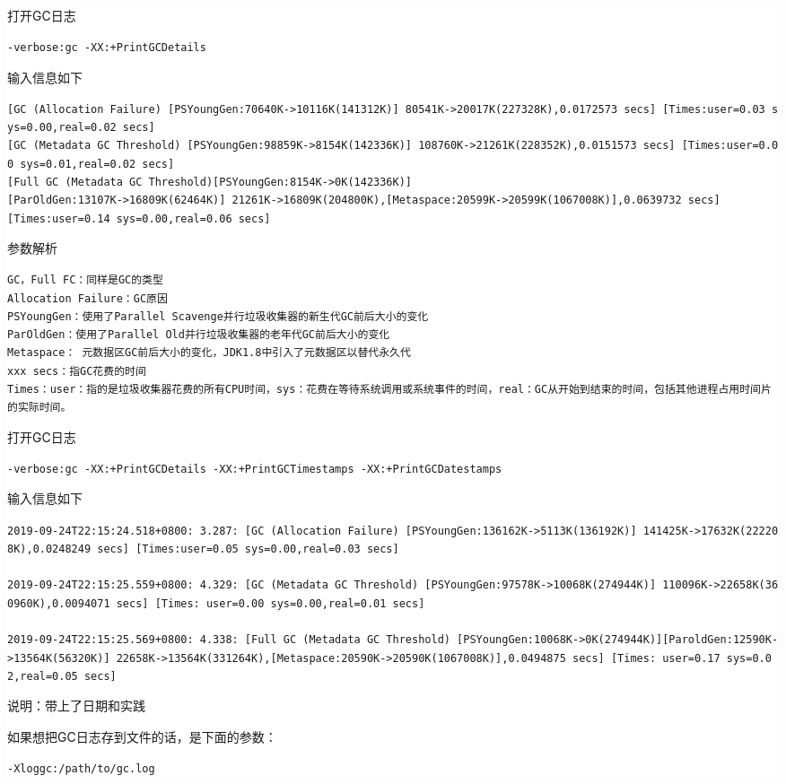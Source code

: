 打开GC日志

```
-verbose:gc -XX:+PrintGCDetails
```

输入信息如下

```
[GC (Allocation Failure) [PSYoungGen:70640K->10116K(141312K)] 80541K->20017K(227328K),0.0172573 secs] [Times:user=0.03 sys=0.00,real=0.02 secs]
[GC (Metadata GC Threshold) [PSYoungGen:98859K->8154K(142336K)] 108760K->21261K(228352K),0.0151573 secs] [Times:user=0.00 sys=0.01,real=0.02 secs]
[Full GC (Metadata GC Threshold)[PSYoungGen:8154K->0K(142336K)]
[ParOldGen:13107K->16809K(62464K)] 21261K->16809K(204800K),[Metaspace:20599K->20599K(1067008K)],0.0639732 secs]
[Times:user=0.14 sys=0.00,real=0.06 secs]
```

参数解析

```
GC，Full FC：同样是GC的类型
Allocation Failure：GC原因
PSYoungGen：使用了Parallel Scavenge并行垃圾收集器的新生代GC前后大小的变化
ParOldGen：使用了Parallel Old并行垃圾收集器的老年代GC前后大小的变化
Metaspace： 元数据区GC前后大小的变化，JDK1.8中引入了元数据区以替代永久代
xxx secs：指GC花费的时间
Times：user：指的是垃圾收集器花费的所有CPU时间，sys：花费在等待系统调用或系统事件的时间，real：GC从开始到结束的时间，包括其他进程占用时间片的实际时间。
```

打开GC日志

```
-verbose:gc -XX:+PrintGCDetails -XX:+PrintGCTimestamps -XX:+PrintGCDatestamps
```

输入信息如下

```
2019-09-24T22:15:24.518+0800: 3.287: [GC (Allocation Failure) [PSYoungGen:136162K->5113K(136192K)] 141425K->17632K(222208K),0.0248249 secs] [Times:user=0.05 sys=0.00,real=0.03 secs]

2019-09-24T22:15:25.559+0800: 4.329: [GC (Metadata GC Threshold) [PSYoungGen:97578K->10068K(274944K)] 110096K->22658K(360960K),0.0094071 secs] [Times: user=0.00 sys=0.00,real=0.01 secs]

2019-09-24T22:15:25.569+0800: 4.338: [Full GC (Metadata GC Threshold) [PSYoungGen:10068K->0K(274944K)][ParoldGen:12590K->13564K(56320K)] 22658K->13564K(331264K),[Metaspace:20590K->20590K(1067008K)],0.0494875 secs] [Times: user=0.17 sys=0.02,real=0.05 secs]
```

说明：带上了日期和实践

如果想把GC日志存到文件的话，是下面的参数：

```
-Xloggc:/path/to/gc.log
```
